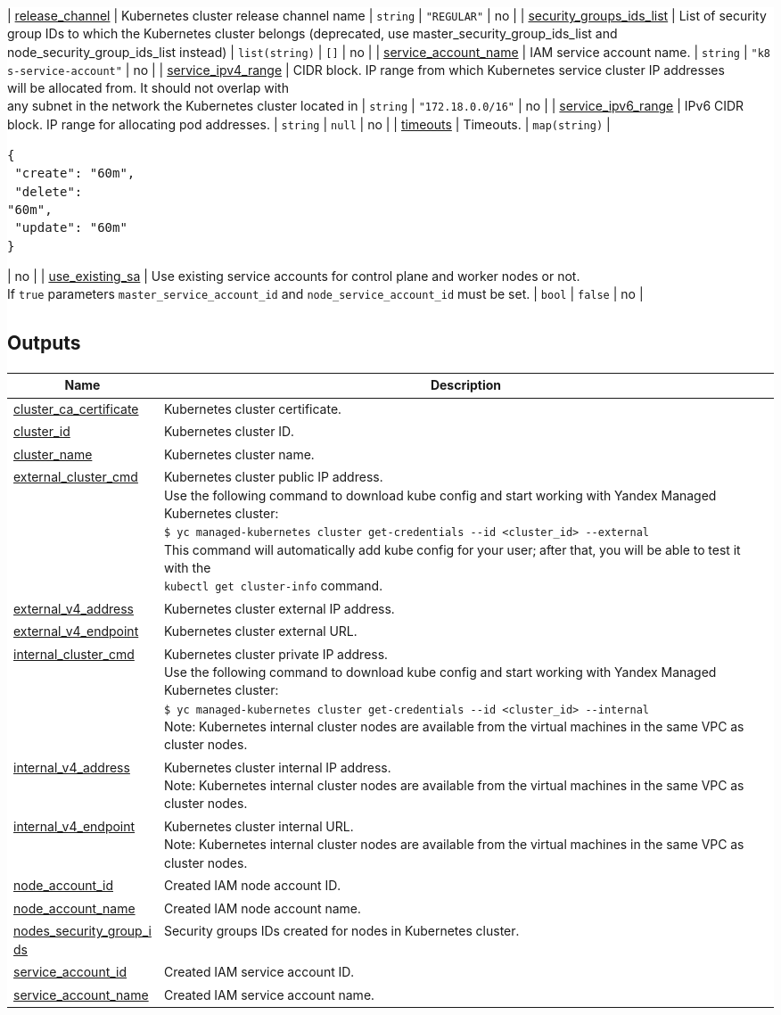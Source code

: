 | <a name="input_release_channel"></a> [release\_channel](#input\_release\_channel) | Kubernetes cluster release channel name | `string` | `"REGULAR"` | no |
| <a name="input_security_groups_ids_list"></a> [security\_groups\_ids\_list](#input\_security\_groups\_ids\_list) | List of security group IDs to which the Kubernetes cluster belongs (deprecated, use master\_security\_group\_ids\_list and node\_security\_group\_ids\_list instead) | `list(string)` | `[]` | no |
| <a name="input_service_account_name"></a> [service\_account\_name](#input\_service\_account\_name) | IAM service account name. | `string` | `"k8s-service-account"` | no |
| <a name="input_service_ipv4_range"></a> [service\_ipv4\_range](#input\_service\_ipv4\_range) | CIDR block. IP range from which Kubernetes service cluster IP addresses <br/>    will be allocated from. It should not overlap with<br/>    any subnet in the network the Kubernetes cluster located in | `string` | `"172.18.0.0/16"` | no |
| <a name="input_service_ipv6_range"></a> [service\_ipv6\_range](#input\_service\_ipv6\_range) | IPv6 CIDR block. IP range for allocating pod addresses. | `string` | `null` | no |
| <a name="input_timeouts"></a> [timeouts](#input\_timeouts) | Timeouts. | `map(string)` | <pre>{<br/>  "create": "60m",<br/>  "delete": "60m",<br/>  "update": "60m"<br/>}</pre> | no |
| <a name="input_use_existing_sa"></a> [use\_existing\_sa](#input\_use\_existing\_sa) | Use existing service accounts for control plane and worker nodes or not.<br/>    If `true` parameters `master_service_account_id` and `node_service_account_id` must be set. | `bool` | `false` | no |

## Outputs

| Name | Description |
|------|-------------|
| <a name="output_cluster_ca_certificate"></a> [cluster\_ca\_certificate](#output\_cluster\_ca\_certificate) | Kubernetes cluster certificate. |
| <a name="output_cluster_id"></a> [cluster\_id](#output\_cluster\_id) | Kubernetes cluster ID. |
| <a name="output_cluster_name"></a> [cluster\_name](#output\_cluster\_name) | Kubernetes cluster name. |
| <a name="output_external_cluster_cmd"></a> [external\_cluster\_cmd](#output\_external\_cluster\_cmd) | Kubernetes cluster public IP address.<br/>    Use the following command to download kube config and start working with Yandex Managed Kubernetes cluster:<br/>    `$ yc managed-kubernetes cluster get-credentials --id <cluster_id> --external`<br/>    This command will automatically add kube config for your user; after that, you will be able to test it with the<br/>    `kubectl get cluster-info` command. |
| <a name="output_external_v4_address"></a> [external\_v4\_address](#output\_external\_v4\_address) | Kubernetes cluster external IP address. |
| <a name="output_external_v4_endpoint"></a> [external\_v4\_endpoint](#output\_external\_v4\_endpoint) | Kubernetes cluster external URL. |
| <a name="output_internal_cluster_cmd"></a> [internal\_cluster\_cmd](#output\_internal\_cluster\_cmd) | Kubernetes cluster private IP address.<br/>    Use the following command to download kube config and start working with Yandex Managed Kubernetes cluster:<br/>    `$ yc managed-kubernetes cluster get-credentials --id <cluster_id> --internal`<br/>    Note: Kubernetes internal cluster nodes are available from the virtual machines in the same VPC as cluster nodes. |
| <a name="output_internal_v4_address"></a> [internal\_v4\_address](#output\_internal\_v4\_address) | Kubernetes cluster internal IP address.<br/>    Note: Kubernetes internal cluster nodes are available from the virtual machines in the same VPC as cluster nodes. |
| <a name="output_internal_v4_endpoint"></a> [internal\_v4\_endpoint](#output\_internal\_v4\_endpoint) | Kubernetes cluster internal URL.<br/>    Note: Kubernetes internal cluster nodes are available from the virtual machines in the same VPC as cluster nodes. |
| <a name="output_node_account_id"></a> [node\_account\_id](#output\_node\_account\_id) | Created IAM node account ID. |
| <a name="output_node_account_name"></a> [node\_account\_name](#output\_node\_account\_name) | Created IAM node account name. |
| <a name="output_nodes_security_group_ids"></a> [nodes\_security\_group\_ids](#output\_nodes\_security\_group\_ids) | Security groups IDs created for nodes in Kubernetes cluster. |
| <a name="output_service_account_id"></a> [service\_account\_id](#output\_service\_account\_id) | Created IAM service account ID. |
| <a name="output_service_account_name"></a> [service\_account\_name](#output\_service\_account\_name) | Created IAM service account name. |


